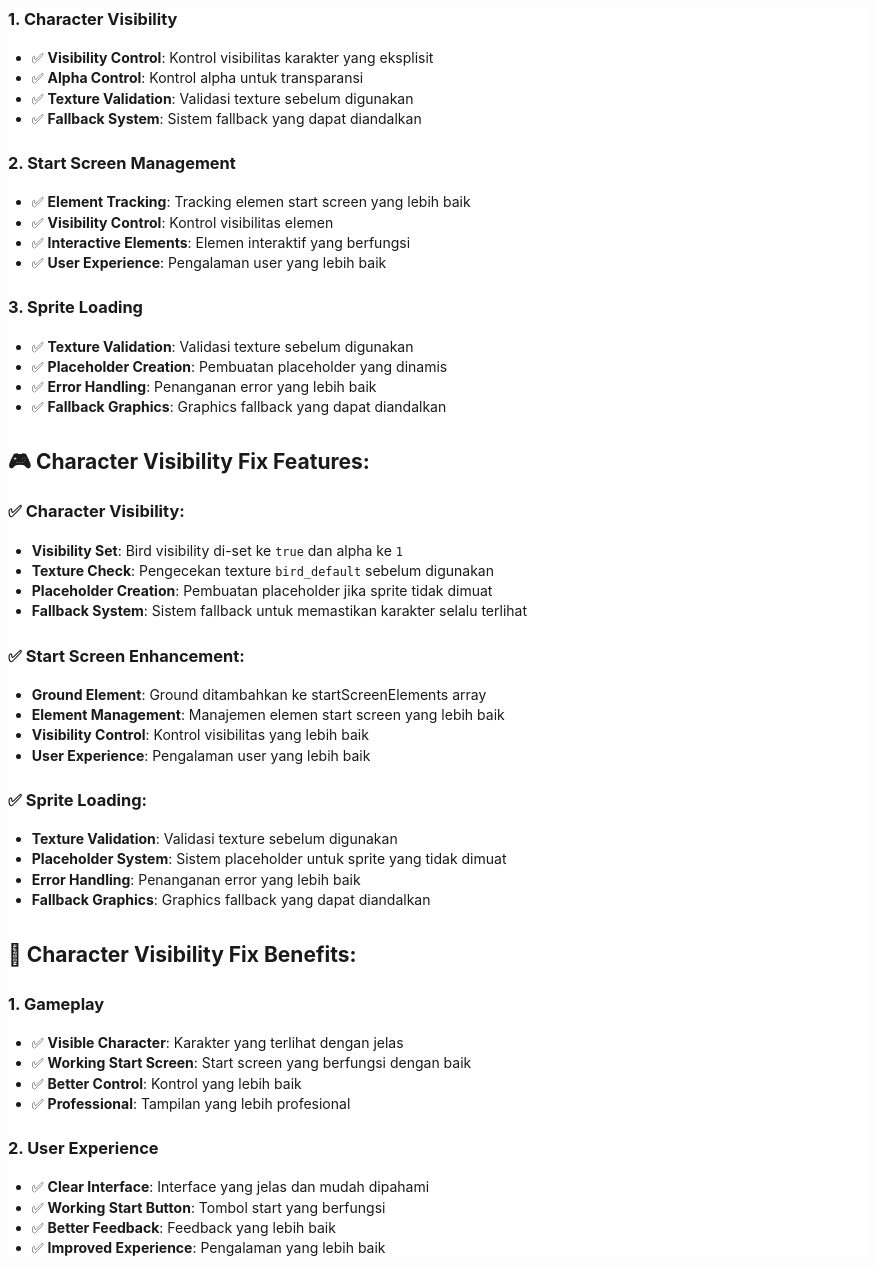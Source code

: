 ### **1. Character Visibility**
- ✅ **Visibility Control**: Kontrol visibilitas karakter yang eksplisit
- ✅ **Alpha Control**: Kontrol alpha untuk transparansi
- ✅ **Texture Validation**: Validasi texture sebelum digunakan
- ✅ **Fallback System**: Sistem fallback yang dapat diandalkan

### **2. Start Screen Management**
- ✅ **Element Tracking**: Tracking elemen start screen yang lebih baik
- ✅ **Visibility Control**: Kontrol visibilitas elemen
- ✅ **Interactive Elements**: Elemen interaktif yang berfungsi
- ✅ **User Experience**: Pengalaman user yang lebih baik

### **3. Sprite Loading**
- ✅ **Texture Validation**: Validasi texture sebelum digunakan
- ✅ **Placeholder Creation**: Pembuatan placeholder yang dinamis
- ✅ **Error Handling**: Penanganan error yang lebih baik
- ✅ **Fallback Graphics**: Graphics fallback yang dapat diandalkan

## 🎮 **Character Visibility Fix Features:**

### **✅ Character Visibility:**
- **Visibility Set**: Bird visibility di-set ke `true` dan alpha ke `1`
- **Texture Check**: Pengecekan texture `bird_default` sebelum digunakan
- **Placeholder Creation**: Pembuatan placeholder jika sprite tidak dimuat
- **Fallback System**: Sistem fallback untuk memastikan karakter selalu terlihat

### **✅ Start Screen Enhancement:**
- **Ground Element**: Ground ditambahkan ke startScreenElements array
- **Element Management**: Manajemen elemen start screen yang lebih baik
- **Visibility Control**: Kontrol visibilitas yang lebih baik
- **User Experience**: Pengalaman user yang lebih baik

### **✅ Sprite Loading:**
- **Texture Validation**: Validasi texture sebelum digunakan
- **Placeholder System**: Sistem placeholder untuk sprite yang tidak dimuat
- **Error Handling**: Penanganan error yang lebih baik
- **Fallback Graphics**: Graphics fallback yang dapat diandalkan

## 🎯 **Character Visibility Fix Benefits:**

### **1. Gameplay**
- ✅ **Visible Character**: Karakter yang terlihat dengan jelas
- ✅ **Working Start Screen**: Start screen yang berfungsi dengan baik
- ✅ **Better Control**: Kontrol yang lebih baik
- ✅ **Professional**: Tampilan yang lebih profesional

### **2. User Experience**
- ✅ **Clear Interface**: Interface yang jelas dan mudah dipahami
- ✅ **Working Start Button**: Tombol start yang berfungsi
- ✅ **Better Feedback**: Feedback yang lebih baik
- ✅ **Improved Experience**: Pengalaman yang lebih baik
